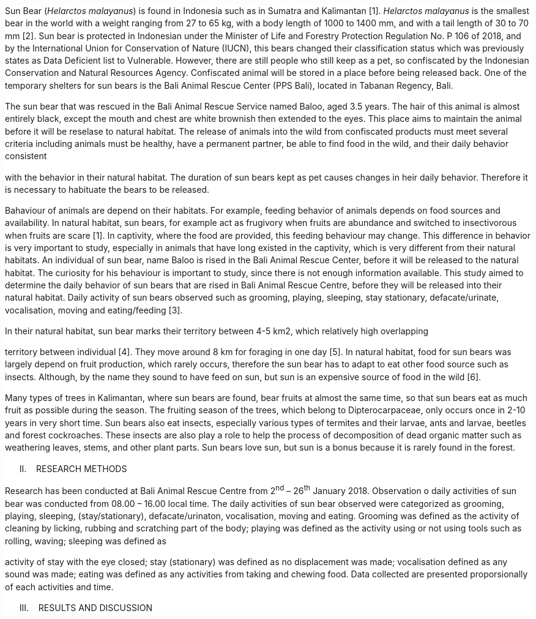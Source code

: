 <p><span class="font1">Sun Bear (</span><span class="font1" style="font-style:italic;">Helarctos malayanus</span><span class="font1">) is found in Indonesia such as in Sumatra and Kalimantan [1]. </span><span class="font1" style="font-style:italic;">Helarctos malayanus</span><span class="font1"> is the smallest bear in the world with a weight ranging from 27 to 65 kg, with a body length of 1000 to 1400 mm, and with a tail length of 30 to 70 mm [2]. Sun bear is protected in Indonesian under the Minister of Life and Forestry Protection Regulation No. P 106 of 2018, and by the International Union for Conservation of Nature (IUCN), this bears changed their classification status which was previously states as Data Deficient list to Vulnerable. However, there are still people who still keep as a pet, so confiscated by the Indonesian Conservation and Natural Resources Agency. Confiscated animal will be stored in a place before being released back. One of the temporary shelters for sun bears is the Bali Animal Rescue Center (PPS Bali), located in Tabanan Regency, Bali.</span></p>
<p><span class="font1">The sun bear that was rescued in the Bali Animal Rescue Service named Baloo, aged 3.5 years. The hair of this animal is almost entirely black, except the mouth and chest are white brownish then extended to the eyes. This place aims to maintain the animal before it will be reselase to natural habitat. The release of animals into the wild from confiscated products must meet several criteria including animals must be healthy, have a permanent partner, be able to find food in the wild, and their daily behavior consistent</span></p>
<p><span class="font1">with the behavior in their natural habitat. The duration of sun bears kept as pet causes changes in heir daily behavior. Therefore it is necessary to habituate the bears to be released.</span></p>
<p><span class="font1">Bahaviour of animals are depend on their habitats. For example, feeding behavior of animals depends on food sources and availability. In natural habitat, sun bears, for example act as frugivory when fruits are abundance and switched to insectivorous when fruits are scare [1]. In captivity, where the food are provided, this feeding behaviour may change. This difference in behavior is very important to study, especially in animals that have long existed in the captivity, which is very different from their natural habitats. An individual of sun bear, name Baloo is rised in the Bali Animal Rescue Center, before it will be released to the natural habitat. The curiosity for his behaviour is important to study, since there is not enough information available. This study aimed to determine the daily behavior of sun bears that are rised in Bali Animal Rescue Centre, before they will be released into their natural habitat. Daily activity of sun bears observed such as grooming, playing, sleeping, stay stationary, defacate/urinate, vocalisation, moving and eating/feeding [3].</span></p>
<p><span class="font1">In their natural habitat, sun bear marks their territory between 4-5 km2, which relatively high overlapping</span></p>
<p><span class="font1">territory between individual [4]. They move around 8 km for foraging in one day [5]. In natural habitat, food for sun bears was largely depend on fruit production, which rarely occurs, therefore the sun bear has to adapt to eat other food source such as insects. Although, by the name they sound to have feed on sun, but sun is an expensive source of food in the wild [6].</span></p>
<p><span class="font1">Many types of trees in Kalimantan, where sun bears are found, bear fruits at almost the same time, so that sun bears eat as much fruit as possible during the season. The fruiting season of the trees, which belong to Dipterocarpaceae, only occurs once in 2-10 years in very short time. Sun bears also eat insects, especially various types of termites and their larvae, ants and larvae, beetles and forest cockroaches. These insects are also play a role to help the process of decomposition of dead organic matter such as weathering leaves, stems, and other plant parts. Sun bears love sun, but sun is a bonus because it is rarely found in the forest.</span></p>
<ul style="list-style:none;"><li>
<p><span class="font1">II. &nbsp;&nbsp;&nbsp;RESEARCH METHODS</span></p></li></ul>
<p><span class="font1">Research has been conducted at Bali Animal Rescue Centre from 2<sup>nd</sup> – 26<sup>th</sup> January 2018. Observation o daily activities of sun bear was conducted from 08.00 – 16.00 local time. The daily activities of sun bear observed were categorized as grooming, playing, sleeping, (stay/stationary), defacate/urinaton, vocalisation, moving and eating. Grooming was defined as the activity of cleaning by licking, rubbing and scratching part of the body; playing was defined as the activity using or not using tools such as rolling, waving; sleeping was defined as</span></p>
<p><span class="font1">activity of stay with the eye closed; stay (stationary) was defined as no displacement was made; vocalisation defined as any sound was made; eating was defined as any activities from taking and chewing food. Data collected are presented proporsionally of each activities and time.</span></p>
<ul style="list-style:none;"><li>
<p><span class="font1">III. &nbsp;&nbsp;&nbsp;RESULTS AND DISCUSSION</span></p></li></ul>